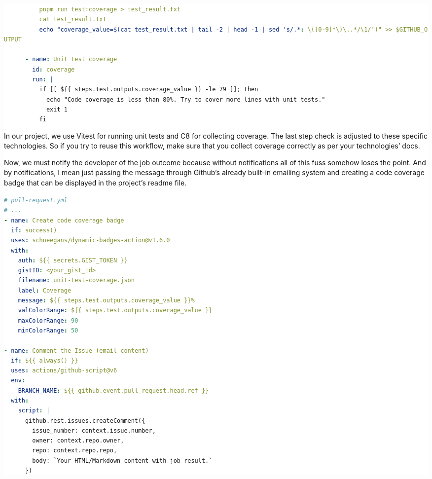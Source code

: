 ```yaml
          pnpm run test:coverage > test_result.txt
          cat test_result.txt
          echo "coverage_value=$(cat test_result.txt | tail -2 | head -1 | sed 's/.*: \([0-9]*\)\..*/\1/')" >> $GITHUB_OUTPUT

      - name: Unit test coverage
        id: coverage
        run: |
          if [[ ${{ steps.test.outputs.coverage_value }} -le 79 ]]; then
            echo "Code coverage is less than 80%. Try to cover more lines with unit tests."
            exit 1
          fi
```

In our project, we use Vitest for running unit tests and C8 for collecting coverage. The last step check is adjusted to these specific technologies. So if you try to reuse this workflow, make sure that you collect coverage correctly as per your technologies’ docs.

Now, we must notify the developer of the job outcome because without notifications all of this fuss somehow loses the point. And by notifications, I mean just passing the message through Github’s already built-in emailing system and creating a code coverage badge that can be displayed in the project’s readme file.

```yaml
# pull-request.yml
# ...
- name: Create code coverage badge
  if: success()
  uses: schneegans/dynamic-badges-action@v1.6.0
  with:
    auth: ${{ secrets.GIST_TOKEN }}
    gistID: <your_gist_id>
    filename: unit-test-coverage.json
    label: Coverage
    message: ${{ steps.test.outputs.coverage_value }}%
    valColorRange: ${{ steps.test.outputs.coverage_value }}
    maxColorRange: 90
    minColorRange: 50

- name: Comment the Issue (email content)
  if: ${{ always() }}
  uses: actions/github-script@v6
  env:
    BRANCH_NAME: ${{ github.event.pull_request.head.ref }}
  with:
    script: |
      github.rest.issues.createComment({
        issue_number: context.issue.number,
        owner: context.repo.owner,
        repo: context.repo.repo,
        body: `Your HTML/Markdown content with job result.`
      })
```
